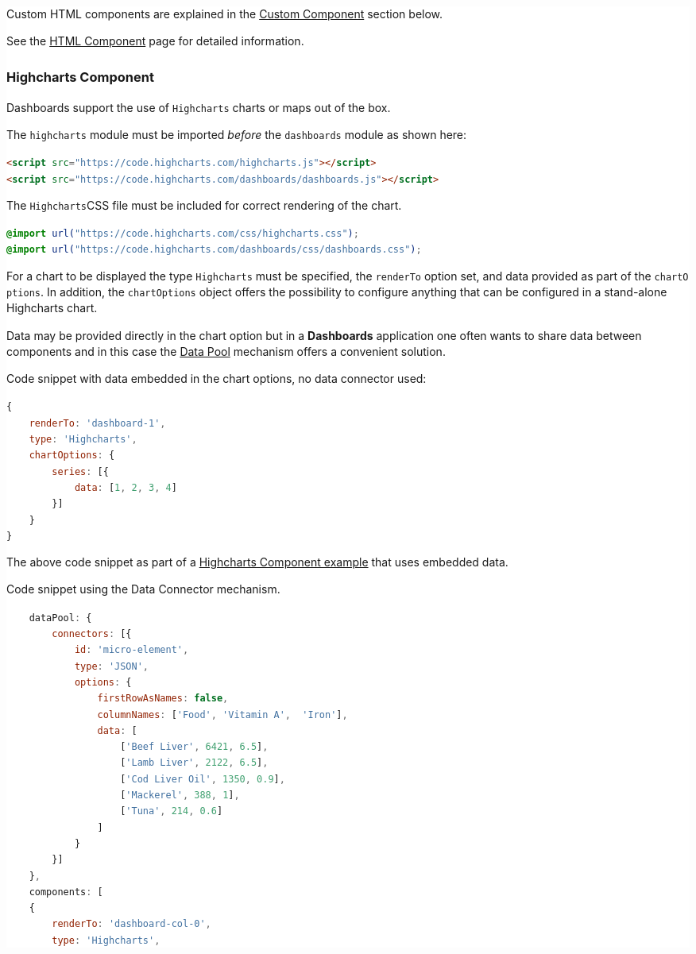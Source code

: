 Custom HTML components are explained in the [Custom Component](https://www.highcharts.com/docs/dashboards/custom-component) section below.

See the [HTML Component](https://www.highcharts.com/docs/dashboards/html-component) page for detailed information.

### Highcharts Component
Dashboards support the use of `Highcharts` charts or maps out of the box.

The `highcharts` module must be imported *before* the `dashboards` module as shown here:
```html
<script src="https://code.highcharts.com/highcharts.js"></script>
<script src="https://code.highcharts.com/dashboards/dashboards.js"></script>
```

The `Highcharts`CSS file must be included for correct rendering of the chart.
```css
@import url("https://code.highcharts.com/css/highcharts.css");
@import url("https://code.highcharts.com/dashboards/css/dashboards.css");
```

For a chart to be displayed the type `Highcharts` must be specified, the `renderTo` option set, and data provided as part of the `chartOptions`.
In addition, the `chartOptions` object offers the possibility to configure anything that can be configured in a stand-alone Highcharts chart.

Data may be provided directly in the chart option but in a **Dashboards** application one often wants to share data between components and in this case the [Data Pool](https://www.highcharts.com/docs/dashboards/data-handling) mechanism offers a convenient solution.

Code snippet with data embedded in the chart options, no data connector used:
```js
{
    renderTo: 'dashboard-1',
    type: 'Highcharts',
    chartOptions: {
        series: [{
            data: [1, 2, 3, 4]
        }]
    }
}
```
The above code snippet as part of a [Highcharts Component example](https://www.highcharts.com/samples/embed/dashboards/components/component-highcharts) that uses embedded data.

Code snippet using the Data Connector mechanism.
```js
    dataPool: {
        connectors: [{
            id: 'micro-element',
            type: 'JSON',
            options: {
                firstRowAsNames: false,
                columnNames: ['Food', 'Vitamin A',  'Iron'],
                data: [
                    ['Beef Liver', 6421, 6.5],
                    ['Lamb Liver', 2122, 6.5],
                    ['Cod Liver Oil', 1350, 0.9],
                    ['Mackerel', 388, 1],
                    ['Tuna', 214, 0.6]
                ]
            }
        }]
    },
    components: [
    {
        renderTo: 'dashboard-col-0',
        type: 'Highcharts',
```